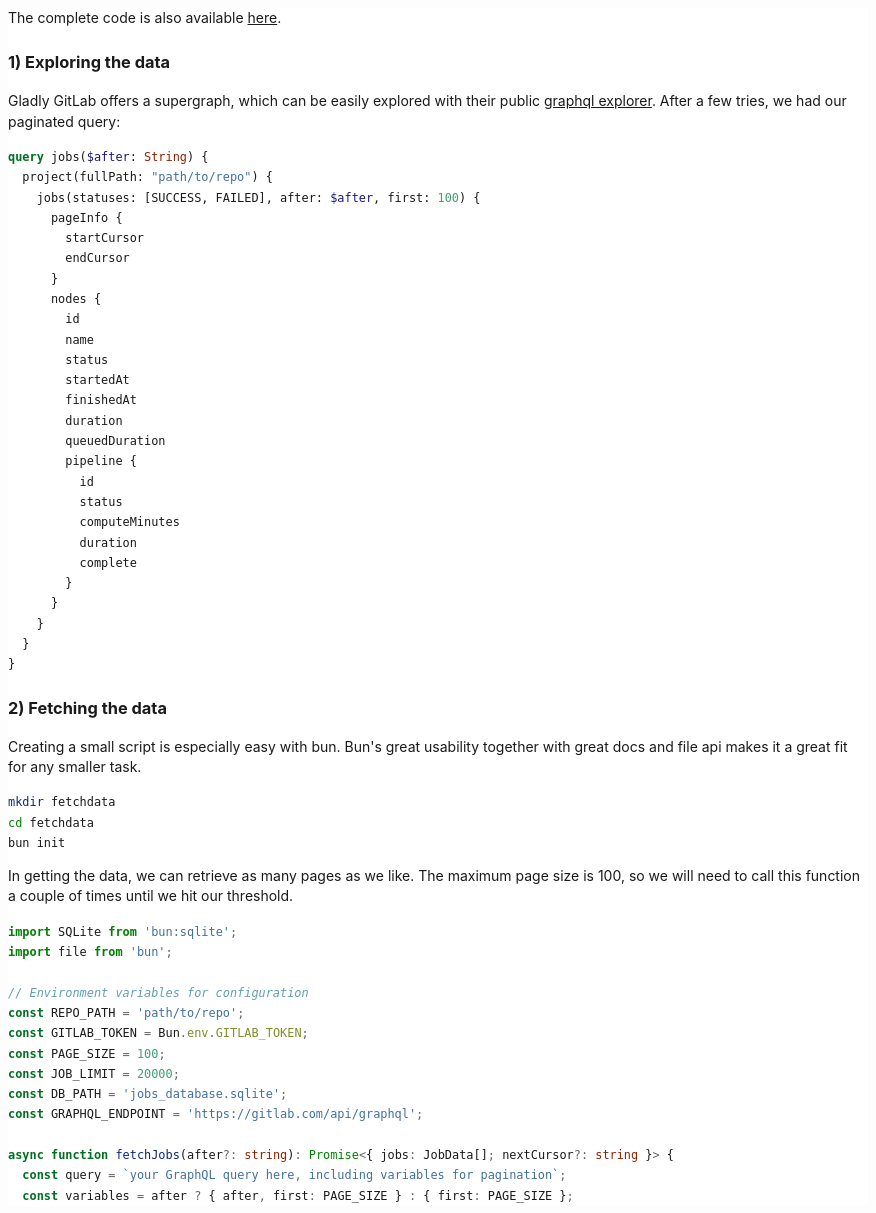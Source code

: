 The complete code is also available
[here](https://gist.github.com/flyck/e3deb7db07a5817dfb3a5c49b205a1c4).

### 1) Exploring the data

Gladly GitLab offers a supergraph, which can be easily explored with their public [graphql
explorer](https://gitlab.com/-/graphql-explorer). After a few tries, we had our paginated query:

```graphql
query jobs($after: String) {
  project(fullPath: "path/to/repo") {
    jobs(statuses: [SUCCESS, FAILED], after: $after, first: 100) {
      pageInfo {
        startCursor
        endCursor
      }
      nodes {
        id
        name
        status
        startedAt
        finishedAt
        duration
        queuedDuration
        pipeline {
          id
          status
          computeMinutes
          duration
          complete
        }
      }
    }
  }
}
```

### 2) Fetching the data

Creating a small script is especially easy with bun. Bun's great usability together with great docs
and file api makes it a great fit for any smaller task.

```sh
mkdir fetchdata
cd fetchdata
bun init
```

In getting the data, we can retrieve as many pages as we like. The maximum page size is 100, so we
will need to call this function a couple of times until we hit our threshold.
```typescript
import SQLite from 'bun:sqlite';
import file from 'bun';

// Environment variables for configuration
const REPO_PATH = 'path/to/repo';
const GITLAB_TOKEN = Bun.env.GITLAB_TOKEN;
const PAGE_SIZE = 100;
const JOB_LIMIT = 20000;
const DB_PATH = 'jobs_database.sqlite';
const GRAPHQL_ENDPOINT = 'https://gitlab.com/api/graphql';

async function fetchJobs(after?: string): Promise<{ jobs: JobData[]; nextCursor?: string }> {
  const query = `your GraphQL query here, including variables for pagination`;
  const variables = after ? { after, first: PAGE_SIZE } : { first: PAGE_SIZE };

```